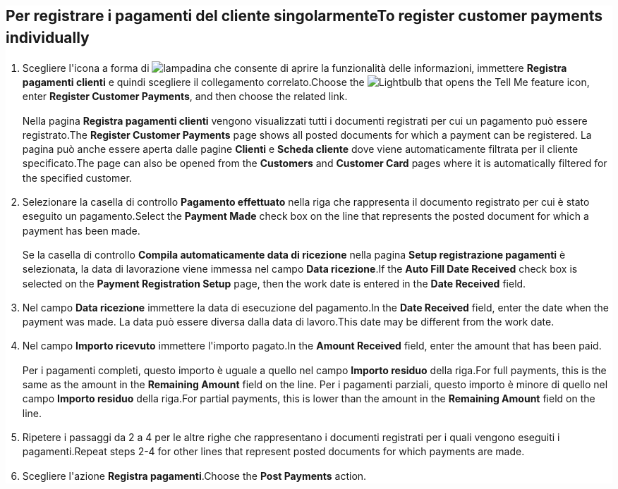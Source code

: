 ## <a name="to-register-customer-payments-individually"></a><span data-ttu-id="3c9fd-120">Per registrare i pagamenti del cliente singolarmente</span><span class="sxs-lookup"><span data-stu-id="3c9fd-120">To register customer payments individually</span></span>

1. <span data-ttu-id="3c9fd-121">Scegliere l'icona a forma di ![lampadina che consente di aprire la funzionalità delle informazioni](media/ui-search/search_small.png "Informazioni sull'operazione che si desidera eseguire"), immettere **Registra pagamenti clienti** e quindi scegliere il collegamento correlato.</span><span class="sxs-lookup"><span data-stu-id="3c9fd-121">Choose the ![Lightbulb that opens the Tell Me feature](media/ui-search/search_small.png "Tell me what you want to do") icon, enter **Register Customer Payments**, and then choose the related link.</span></span>  

    <span data-ttu-id="3c9fd-122">Nella pagina **Registra pagamenti clienti** vengono visualizzati tutti i documenti registrati per cui un pagamento può essere registrato.</span><span class="sxs-lookup"><span data-stu-id="3c9fd-122">The **Register Customer Payments** page shows all posted documents for which a payment can be registered.</span></span> <span data-ttu-id="3c9fd-123">La pagina può anche essere aperta dalle pagine **Clienti** e **Scheda cliente** dove viene automaticamente filtrata per il cliente specificato.</span><span class="sxs-lookup"><span data-stu-id="3c9fd-123">The page can also be opened from the **Customers** and **Customer Card** pages where it is automatically filtered for the specified customer.</span></span>  
2. <span data-ttu-id="3c9fd-124">Selezionare la casella di controllo **Pagamento effettuato** nella riga che rappresenta il documento registrato per cui è stato eseguito un pagamento.</span><span class="sxs-lookup"><span data-stu-id="3c9fd-124">Select the **Payment Made** check box on the line that represents the posted document for which a payment has been made.</span></span>

    <span data-ttu-id="3c9fd-125">Se la casella di controllo **Compila automaticamente data di ricezione** nella pagina **Setup registrazione pagamenti** è selezionata, la data di lavorazione viene immessa nel campo **Data ricezione**.</span><span class="sxs-lookup"><span data-stu-id="3c9fd-125">If the **Auto Fill Date Received** check box is selected on the **Payment Registration Setup** page, then the work date is entered in the **Date Received** field.</span></span>  
3. <span data-ttu-id="3c9fd-126">Nel campo **Data ricezione** immettere la data di esecuzione del pagamento.</span><span class="sxs-lookup"><span data-stu-id="3c9fd-126">In the **Date Received** field, enter the date when the payment was made.</span></span> <span data-ttu-id="3c9fd-127">La data può essere diversa dalla data di lavoro.</span><span class="sxs-lookup"><span data-stu-id="3c9fd-127">This date may be different from the work date.</span></span>  
4. <span data-ttu-id="3c9fd-128">Nel campo **Importo ricevuto** immettere l'importo pagato.</span><span class="sxs-lookup"><span data-stu-id="3c9fd-128">In the **Amount Received** field, enter the amount that has been paid.</span></span>

    <span data-ttu-id="3c9fd-129">Per i pagamenti completi, questo importo è uguale a quello nel campo **Importo residuo** della riga.</span><span class="sxs-lookup"><span data-stu-id="3c9fd-129">For full payments, this is the same as the amount in the **Remaining Amount** field on the line.</span></span> <span data-ttu-id="3c9fd-130">Per i pagamenti parziali, questo importo è minore di quello nel campo **Importo residuo** della riga.</span><span class="sxs-lookup"><span data-stu-id="3c9fd-130">For partial payments, this is lower than the amount in the **Remaining Amount** field on the line.</span></span>    
5. <span data-ttu-id="3c9fd-131">Ripetere i passaggi da 2 a 4 per le altre righe che rappresentano i documenti registrati per i quali vengono eseguiti i pagamenti.</span><span class="sxs-lookup"><span data-stu-id="3c9fd-131">Repeat steps 2-4 for other lines that represent posted documents for which payments are made.</span></span>  
6. <span data-ttu-id="3c9fd-132">Scegliere l'azione **Registra pagamenti**.</span><span class="sxs-lookup"><span data-stu-id="3c9fd-132">Choose the **Post Payments** action.</span></span>  

